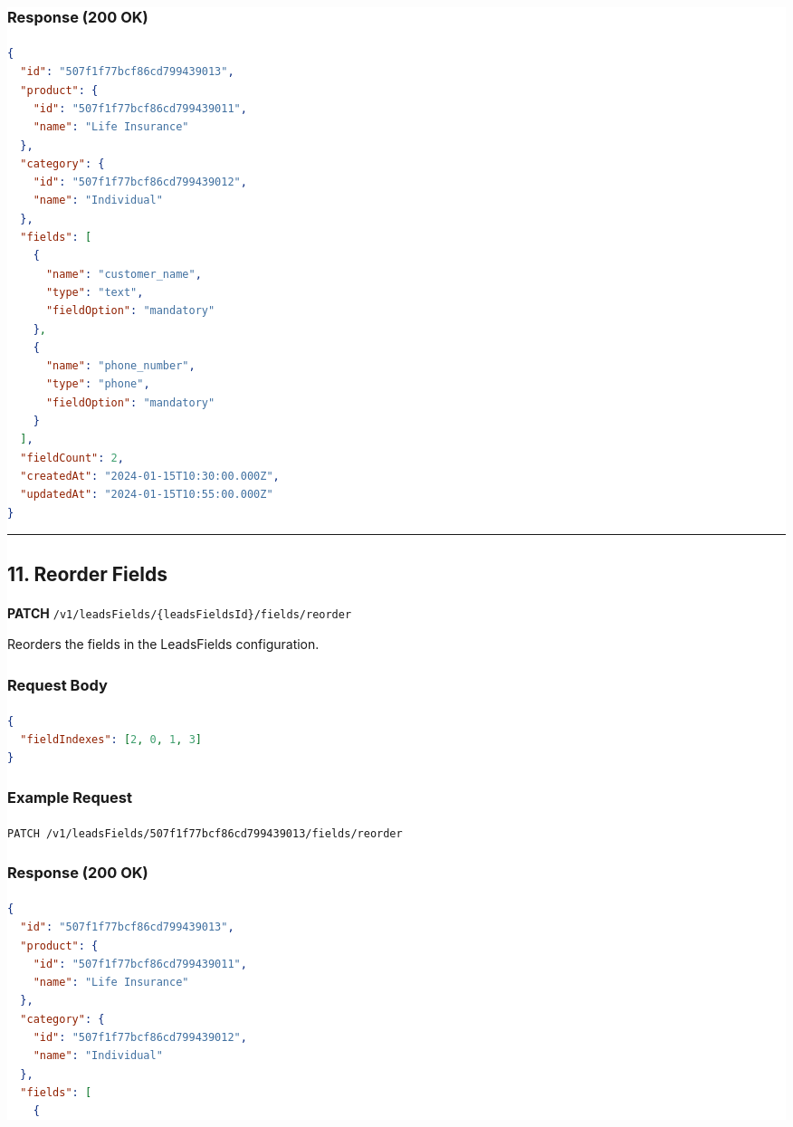 ### Response (200 OK)
```json
{
  "id": "507f1f77bcf86cd799439013",
  "product": {
    "id": "507f1f77bcf86cd799439011",
    "name": "Life Insurance"
  },
  "category": {
    "id": "507f1f77bcf86cd799439012",
    "name": "Individual"
  },
  "fields": [
    {
      "name": "customer_name",
      "type": "text",
      "fieldOption": "mandatory"
    },
    {
      "name": "phone_number",
      "type": "phone",
      "fieldOption": "mandatory"
    }
  ],
  "fieldCount": 2,
  "createdAt": "2024-01-15T10:30:00.000Z",
  "updatedAt": "2024-01-15T10:55:00.000Z"
}
```

---

## 11. Reorder Fields

**PATCH** `/v1/leadsFields/{leadsFieldsId}/fields/reorder`

Reorders the fields in the LeadsFields configuration.

### Request Body
```json
{
  "fieldIndexes": [2, 0, 1, 3]
}
```

### Example Request
```
PATCH /v1/leadsFields/507f1f77bcf86cd799439013/fields/reorder
```

### Response (200 OK)
```json
{
  "id": "507f1f77bcf86cd799439013",
  "product": {
    "id": "507f1f77bcf86cd799439011",
    "name": "Life Insurance"
  },
  "category": {
    "id": "507f1f77bcf86cd799439012",
    "name": "Individual"
  },
  "fields": [
    {
```